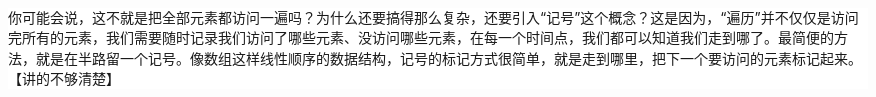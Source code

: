    你可能会说，这不就是把全部元素都访问一遍吗？为什么还要搞得那么复杂，还要引入“记号”这个概念？这是因为，“遍历”并不仅仅是访问完所有的元素，我们需要随时记录我们访问了哪些元素、没访问哪些元素，在每一个时间点，我们都可以知道我们走到哪了。最简便的方法，就是在半路留一个记号。像数组这样线性顺序的数据结构，记号的标记方式很简单，就是走到哪里，把下一个要访问的元素标记起来。【讲的不够清楚】

